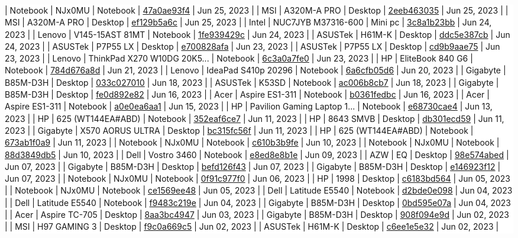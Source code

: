 | Notebook      | NJx0MU                      | Notebook    | [47a0ae93f4](https://linux-hardware.org/?probe=47a0ae93f4) | Jun 25, 2023 |
| MSI           | A320M-A PRO                 | Desktop     | [2eeb463035](https://linux-hardware.org/?probe=2eeb463035) | Jun 25, 2023 |
| MSI           | A320M-A PRO                 | Desktop     | [ef129b5a6c](https://linux-hardware.org/?probe=ef129b5a6c) | Jun 25, 2023 |
| Intel         | NUC7JYB M37316-600          | Mini pc     | [3c8a1b23bb](https://linux-hardware.org/?probe=3c8a1b23bb) | Jun 24, 2023 |
| Lenovo        | V145-15AST 81MT             | Notebook    | [1fe939429c](https://linux-hardware.org/?probe=1fe939429c) | Jun 24, 2023 |
| ASUSTek       | H61M-K                      | Desktop     | [ddc5e387cb](https://linux-hardware.org/?probe=ddc5e387cb) | Jun 24, 2023 |
| ASUSTek       | P7P55 LX                    | Desktop     | [e700828afa](https://linux-hardware.org/?probe=e700828afa) | Jun 23, 2023 |
| ASUSTek       | P7P55 LX                    | Desktop     | [cd9b9aae75](https://linux-hardware.org/?probe=cd9b9aae75) | Jun 23, 2023 |
| Lenovo        | ThinkPad X270 W10DG 20K5... | Notebook    | [6c3a0a7fe0](https://linux-hardware.org/?probe=6c3a0a7fe0) | Jun 23, 2023 |
| HP            | EliteBook 840 G6            | Notebook    | [784d676a8d](https://linux-hardware.org/?probe=784d676a8d) | Jun 21, 2023 |
| Lenovo        | IdeaPad S410p 20296         | Notebook    | [6a6cfb05d6](https://linux-hardware.org/?probe=6a6cfb05d6) | Jun 20, 2023 |
| Gigabyte      | B85M-D3H                    | Desktop     | [033c027010](https://linux-hardware.org/?probe=033c027010) | Jun 18, 2023 |
| ASUSTek       | K53SD                       | Notebook    | [ac006b8cb7](https://linux-hardware.org/?probe=ac006b8cb7) | Jun 18, 2023 |
| Gigabyte      | B85M-D3H                    | Desktop     | [fe0d892e82](https://linux-hardware.org/?probe=fe0d892e82) | Jun 16, 2023 |
| Acer          | Aspire ES1-311              | Notebook    | [b0361fedbc](https://linux-hardware.org/?probe=b0361fedbc) | Jun 16, 2023 |
| Acer          | Aspire ES1-311              | Notebook    | [a0e0ea6aa1](https://linux-hardware.org/?probe=a0e0ea6aa1) | Jun 15, 2023 |
| HP            | Pavilion Gaming Laptop 1... | Notebook    | [e68730cae4](https://linux-hardware.org/?probe=e68730cae4) | Jun 13, 2023 |
| HP            | 625 (WT144EA#ABD)           | Notebook    | [352eaf6ce7](https://linux-hardware.org/?probe=352eaf6ce7) | Jun 11, 2023 |
| HP            | 8643 SMVB                   | Desktop     | [db301ecd59](https://linux-hardware.org/?probe=db301ecd59) | Jun 11, 2023 |
| Gigabyte      | X570 AORUS ULTRA            | Desktop     | [bc315fc56f](https://linux-hardware.org/?probe=bc315fc56f) | Jun 11, 2023 |
| HP            | 625 (WT144EA#ABD)           | Notebook    | [673ab1f0a9](https://linux-hardware.org/?probe=673ab1f0a9) | Jun 11, 2023 |
| Notebook      | NJx0MU                      | Notebook    | [c610b3b9fe](https://linux-hardware.org/?probe=c610b3b9fe) | Jun 10, 2023 |
| Notebook      | NJx0MU                      | Notebook    | [88d3849db5](https://linux-hardware.org/?probe=88d3849db5) | Jun 10, 2023 |
| Dell          | Vostro 3460                 | Notebook    | [e8ed8e8b1e](https://linux-hardware.org/?probe=e8ed8e8b1e) | Jun 09, 2023 |
| AZW           | EQ                          | Desktop     | [98e574abed](https://linux-hardware.org/?probe=98e574abed) | Jun 07, 2023 |
| Gigabyte      | B85M-D3H                    | Desktop     | [befd126f43](https://linux-hardware.org/?probe=befd126f43) | Jun 07, 2023 |
| Gigabyte      | B85M-D3H                    | Desktop     | [e146923f12](https://linux-hardware.org/?probe=e146923f12) | Jun 07, 2023 |
| Notebook      | NJx0MU                      | Notebook    | [0f91c977f0](https://linux-hardware.org/?probe=0f91c977f0) | Jun 06, 2023 |
| HP            | 1998                        | Desktop     | [c6183bd564](https://linux-hardware.org/?probe=c6183bd564) | Jun 05, 2023 |
| Notebook      | NJx0MU                      | Notebook    | [ce1569ee48](https://linux-hardware.org/?probe=ce1569ee48) | Jun 05, 2023 |
| Dell          | Latitude E5540              | Notebook    | [d2bde0e098](https://linux-hardware.org/?probe=d2bde0e098) | Jun 04, 2023 |
| Dell          | Latitude E5540              | Notebook    | [f9483c219e](https://linux-hardware.org/?probe=f9483c219e) | Jun 04, 2023 |
| Gigabyte      | B85M-D3H                    | Desktop     | [0bd595e07a](https://linux-hardware.org/?probe=0bd595e07a) | Jun 04, 2023 |
| Acer          | Aspire TC-705               | Desktop     | [8aa3bc4947](https://linux-hardware.org/?probe=8aa3bc4947) | Jun 03, 2023 |
| Gigabyte      | B85M-D3H                    | Desktop     | [908f094e9d](https://linux-hardware.org/?probe=908f094e9d) | Jun 02, 2023 |
| MSI           | H97 GAMING 3                | Desktop     | [f9c0a669c5](https://linux-hardware.org/?probe=f9c0a669c5) | Jun 02, 2023 |
| ASUSTek       | H61M-K                      | Desktop     | [c6ee1e5e32](https://linux-hardware.org/?probe=c6ee1e5e32) | Jun 02, 2023 |